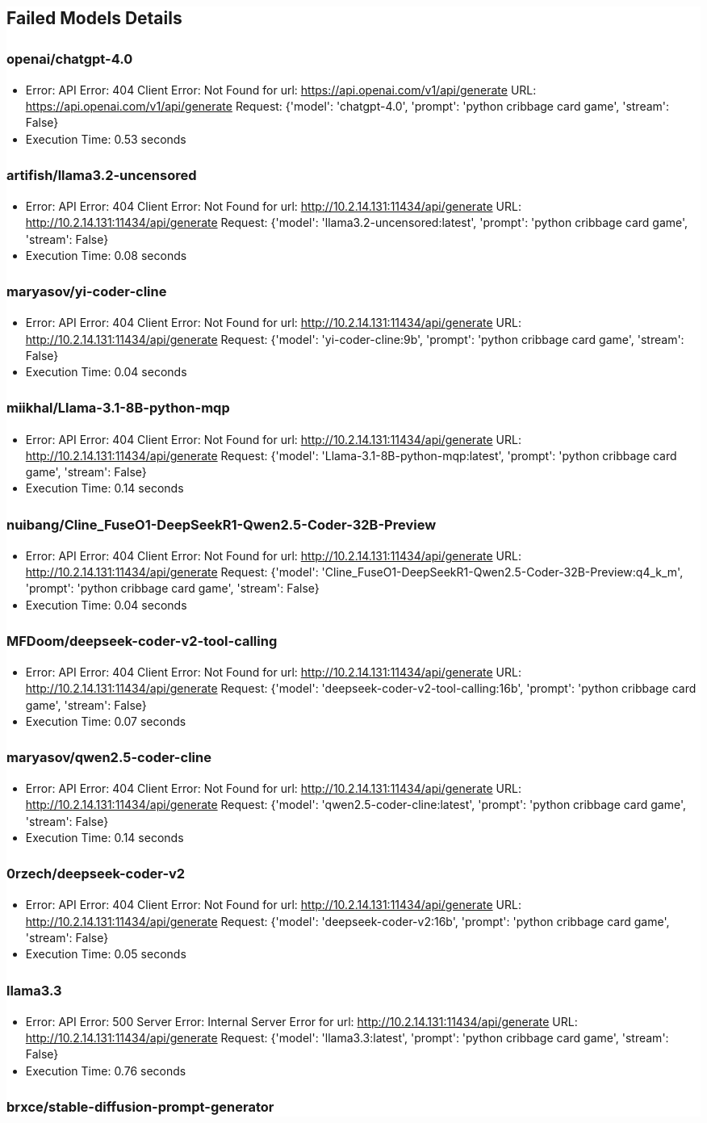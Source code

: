 
## Failed Models Details

### openai/chatgpt-4.0
- Error: API Error: 404 Client Error: Not Found for url: https://api.openai.com/v1/api/generate
URL: https://api.openai.com/v1/api/generate
Request: {'model': 'chatgpt-4.0', 'prompt': 'python cribbage card game', 'stream': False}
- Execution Time: 0.53 seconds
### artifish/llama3.2-uncensored
- Error: API Error: 404 Client Error: Not Found for url: http://10.2.14.131:11434/api/generate
URL: http://10.2.14.131:11434/api/generate
Request: {'model': 'llama3.2-uncensored:latest', 'prompt': 'python cribbage card game', 'stream': False}
- Execution Time: 0.08 seconds
### maryasov/yi-coder-cline
- Error: API Error: 404 Client Error: Not Found for url: http://10.2.14.131:11434/api/generate
URL: http://10.2.14.131:11434/api/generate
Request: {'model': 'yi-coder-cline:9b', 'prompt': 'python cribbage card game', 'stream': False}
- Execution Time: 0.04 seconds
### miikhal/Llama-3.1-8B-python-mqp
- Error: API Error: 404 Client Error: Not Found for url: http://10.2.14.131:11434/api/generate
URL: http://10.2.14.131:11434/api/generate
Request: {'model': 'Llama-3.1-8B-python-mqp:latest', 'prompt': 'python cribbage card game', 'stream': False}
- Execution Time: 0.14 seconds
### nuibang/Cline_FuseO1-DeepSeekR1-Qwen2.5-Coder-32B-Preview
- Error: API Error: 404 Client Error: Not Found for url: http://10.2.14.131:11434/api/generate
URL: http://10.2.14.131:11434/api/generate
Request: {'model': 'Cline_FuseO1-DeepSeekR1-Qwen2.5-Coder-32B-Preview:q4_k_m', 'prompt': 'python cribbage card game', 'stream': False}
- Execution Time: 0.04 seconds
### MFDoom/deepseek-coder-v2-tool-calling
- Error: API Error: 404 Client Error: Not Found for url: http://10.2.14.131:11434/api/generate
URL: http://10.2.14.131:11434/api/generate
Request: {'model': 'deepseek-coder-v2-tool-calling:16b', 'prompt': 'python cribbage card game', 'stream': False}
- Execution Time: 0.07 seconds
### maryasov/qwen2.5-coder-cline
- Error: API Error: 404 Client Error: Not Found for url: http://10.2.14.131:11434/api/generate
URL: http://10.2.14.131:11434/api/generate
Request: {'model': 'qwen2.5-coder-cline:latest', 'prompt': 'python cribbage card game', 'stream': False}
- Execution Time: 0.14 seconds
### 0rzech/deepseek-coder-v2
- Error: API Error: 404 Client Error: Not Found for url: http://10.2.14.131:11434/api/generate
URL: http://10.2.14.131:11434/api/generate
Request: {'model': 'deepseek-coder-v2:16b', 'prompt': 'python cribbage card game', 'stream': False}
- Execution Time: 0.05 seconds
### llama3.3
- Error: API Error: 500 Server Error: Internal Server Error for url: http://10.2.14.131:11434/api/generate
URL: http://10.2.14.131:11434/api/generate
Request: {'model': 'llama3.3:latest', 'prompt': 'python cribbage card game', 'stream': False}
- Execution Time: 0.76 seconds
### brxce/stable-diffusion-prompt-generator